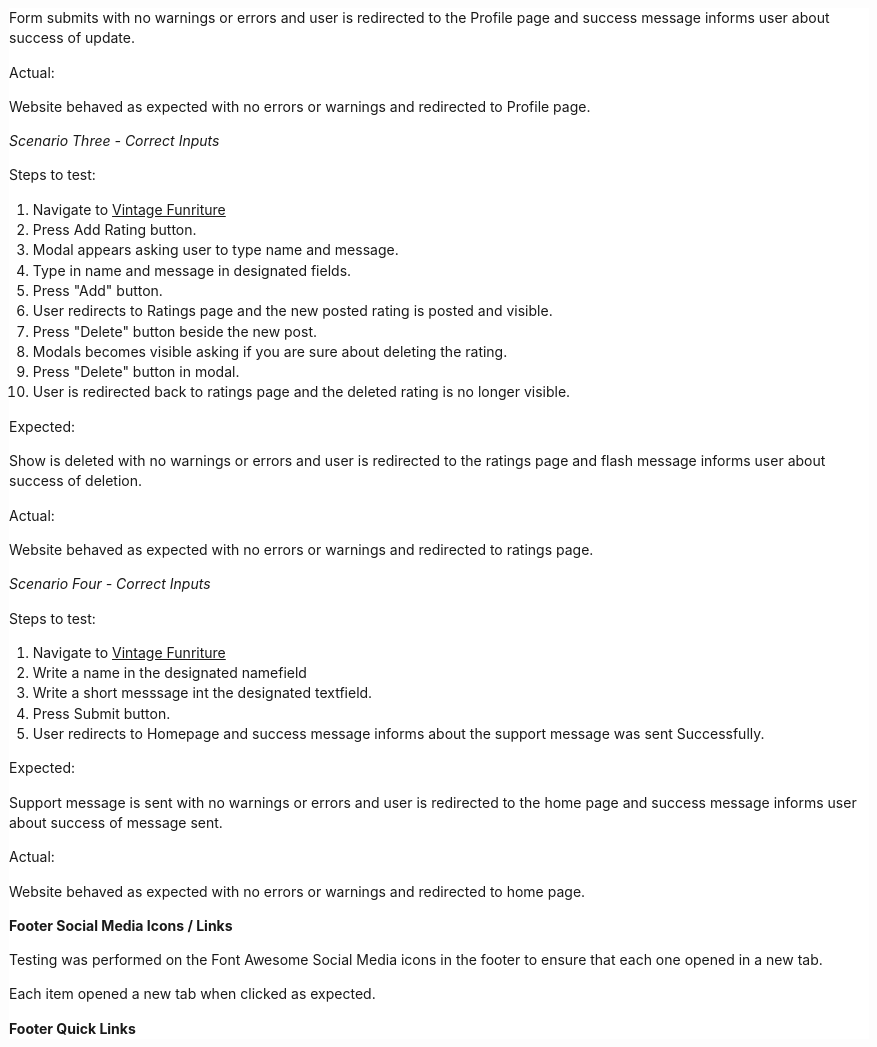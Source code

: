 Form submits with no warnings or errors and user is redirected to the Profile page and success message informs user about success of update.

Actual:

Website behaved as expected with no errors or warnings and redirected to Profile page.

_Scenario Three - Correct Inputs_

Steps to test:

1. Navigate to [Vintage Funriture](https://ms4-vintage-furniture.herokuapp.com/rating)
2. Press Add Rating button.
4. Modal appears asking user to type name and message.
5. Type in name and message in designated fields.
6. Press "Add" button.
7. User redirects to Ratings page and the new posted rating is posted and visible.
8. Press "Delete" button beside the new post.
9. Modals becomes visible asking if you are sure about deleting the rating.
10. Press "Delete" button in modal.
11. User is redirected back to ratings page and the deleted rating is no longer visible.

Expected:

Show is deleted with no warnings or errors and user is redirected to the ratings page and flash message informs user about success of deletion.

Actual:

Website behaved as expected with no errors or warnings and redirected to ratings page.

_Scenario Four - Correct Inputs_

Steps to test:

1. Navigate to [Vintage Funriture](https://ms4-vintage-furniture.herokuapp.com/support)
2. Write a name in the designated namefield
3. Write a short messsage int the designated textfield.
3. Press Submit button.
4. User redirects to Homepage and success message informs about the support message was sent Successfully.

Expected:

Support message is sent with no warnings or errors and user is redirected to the home page and success message informs user about success of message sent.

Actual:

Website behaved as expected with no errors or warnings and redirected to home page.


**Footer Social Media Icons / Links**

Testing was performed on the Font Awesome Social Media icons in the footer to ensure that each one opened in a new tab.

Each item opened a new tab when clicked as expected.

**Footer Quick Links**
